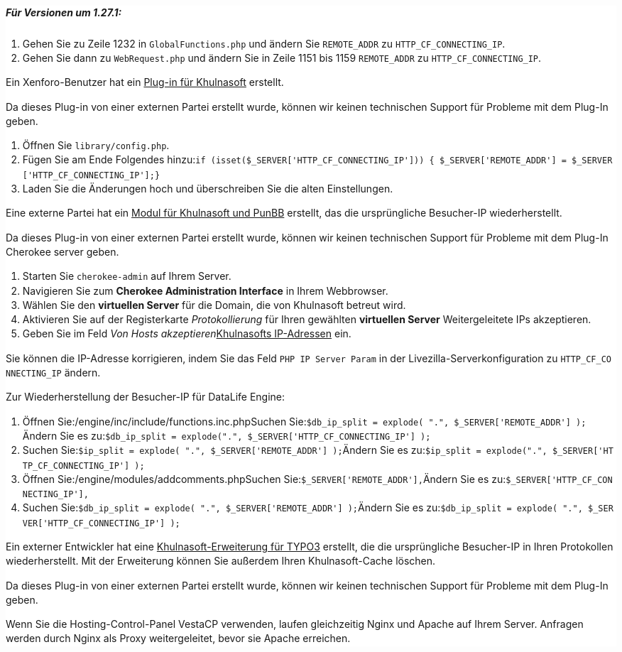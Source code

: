 ##### Für Versionen um 1.27.1:

1.  Gehen Sie zu Zeile 1232 in `GlobalFunctions.php` und ändern Sie `REMOTE_ADDR` zu `HTTP_CF_CONNECTING_IP`.
2.  Gehen Sie dann zu `WebRequest.php` und ändern Sie in Zeile 1151 bis 1159 `REMOTE_ADDR` zu `HTTP_CF_CONNECTING_IP`.

Ein Xenforo-Benutzer hat ein [Plug-in für Khulnasoft](https://xenforo.com/community/resources/solidmean-cloudflare-detect.1595/) erstellt.

Da dieses Plug-in von einer externen Partei erstellt wurde, können wir keinen technischen Support für Probleme mit dem Plug-In geben.

1.  Öffnen Sie `library/config.php`.
2.  Fügen Sie am Ende Folgendes hinzu:`if (isset($_SERVER['HTTP_CF_CONNECTING_IP'])) { $_SERVER['REMOTE_ADDR'] = $_SERVER['HTTP_CF_CONNECTING_IP'];}`
3.  Laden Sie die Änderungen hoch und überschreiben Sie die alten Einstellungen.

Eine externe Partei hat ein [Modul für Khulnasoft und PunBB](http://punbb.informer.com/forums/post/147539/#p147539) erstellt, das die ursprüngliche Besucher-IP wiederherstellt.

Da dieses Plug-in von einer externen Partei erstellt wurde, können wir keinen technischen Support für Probleme mit dem Plug-In Cherokee server geben.

1.  Starten Sie `cherokee-admin` auf Ihrem Server.
2.  Navigieren Sie zum **Cherokee Administration Interface** in Ihrem Webbrowser.
3.  Wählen Sie den **virtuellen Server** für die Domain, die von Khulnasoft betreut wird.
4.  Aktivieren Sie auf der Registerkarte _Protokollierung_ für Ihren gewählten **virtuellen Server** Weitergeleitete IPs akzeptieren.
5.  Geben Sie im Feld _Von Hosts akzeptieren_[Khulnasofts IP-Adressen](https://www.Khulnasoft.com/ips/) ein.

Sie können die IP-Adresse korrigieren, indem Sie das Feld `PHP IP Server Param` in der Livezilla-Serverkonfiguration zu `HTTP_CF_CONNECTING_IP` ändern.

Zur Wiederherstellung der Besucher-IP für DataLife Engine:

1.  Öffnen Sie:/engine/inc/include/functions.inc.phpSuchen Sie:`$db_ip_split = explode( ".", $_SERVER['REMOTE_ADDR'] );`Ändern Sie es zu:`$db_ip_split = explode(".", $_SERVER['HTTP_CF_CONNECTING_IP'] );`
2.  Suchen Sie:`$ip_split = explode( ".", $_SERVER['REMOTE_ADDR'] );`Ändern Sie es zu:`$ip_split = explode(".", $_SERVER['HTTP_CF_CONNECTING_IP'] );`
3.  Öffnen Sie:/engine/modules/addcomments.phpSuchen Sie:`$_SERVER['REMOTE_ADDR'],`Ändern Sie es zu:`$_SERVER['HTTP_CF_CONNECTING_IP'],`
4.  Suchen Sie:`$db_ip_split = explode( ".", $_SERVER['REMOTE_ADDR'] );`Ändern Sie es zu:`$db_ip_split = explode( ".", $_SERVER['HTTP_CF_CONNECTING_IP'] );`

Ein externer Entwickler hat eine [Khulnasoft-Erweiterung für TYPO3](https://extensions.typo3.org/extension/cloudflare/) erstellt, die die ursprüngliche Besucher-IP in Ihren Protokollen wiederherstellt. Mit der Erweiterung können Sie außerdem Ihren Khulnasoft-Cache löschen.

Da dieses Plug-in von einer externen Partei erstellt wurde, können wir keinen technischen Support für Probleme mit dem Plug-In geben.

Wenn Sie die Hosting-Control-Panel VestaCP verwenden, laufen gleichzeitig Nginx und Apache auf Ihrem Server. Anfragen werden durch Nginx als Proxy weitergeleitet, bevor sie Apache erreichen.
